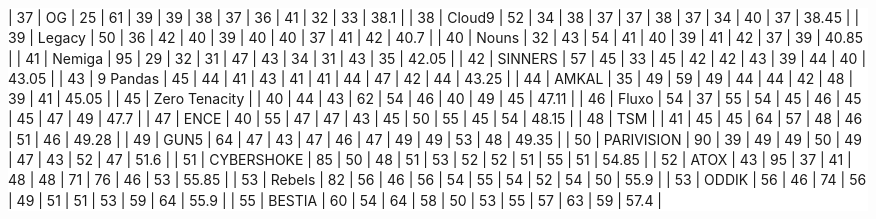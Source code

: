 |           37 | OG                     | 25         | 61           | 39          |                    39 |                  38 |                          37 |                        36 |                           41 |                        32 |                           33 |                38.1  |
|           38 | Cloud9                 | 52         | 34           | 38          |                    37 |                  37 |                          38 |                        37 |                           34 |                        40 |                           37 |                38.45 |
|           39 | Legacy                 | 50         | 36           | 42          |                    40 |                  39 |                          40 |                        40 |                           37 |                        41 |                           42 |                40.7  |
|           40 | Nouns                  | 32         | 43           | 54          |                    41 |                  40 |                          39 |                        41 |                           42 |                        37 |                           39 |                40.85 |
|           41 | Nemiga                 | 95         | 29           | 32          |                    31 |                  47 |                          43 |                        34 |                           31 |                        43 |                           35 |                42.05 |
|           42 | SINNERS                | 57         | 45           | 33          |                    45 |                  42 |                          42 |                        43 |                           39 |                        44 |                           40 |                43.05 |
|           43 | 9 Pandas               | 45         | 44           | 41          |                    43 |                  41 |                          41 |                        44 |                           47 |                        42 |                           44 |                43.25 |
|           44 | AMKAL                  | 35         | 49           | 59          |                    49 |                  44 |                          44 |                        42 |                           48 |                        39 |                           41 |                45.05 |
|           45 | Zero Tenacity          |            | 40           | 44          |                    43 |                  62 |                          54 |                        46 |                           40 |                        49 |                           45 |                47.11 |
|           46 | Fluxo                  | 54         | 37           | 55          |                    54 |                  45 |                          46 |                        45 |                           45 |                        47 |                           49 |                47.7  |
|           47 | ENCE                   | 40         | 55           | 47          |                    47 |                  43 |                          45 |                        50 |                           55 |                        45 |                           54 |                48.15 |
|           48 | TSM                    |            | 41           | 45          |                    45 |                  64 |                          57 |                        48 |                           46 |                        51 |                           46 |                49.28 |
|           49 | GUN5                   | 64         | 47           | 43          |                    47 |                  46 |                          47 |                        49 |                           49 |                        53 |                           48 |                49.35 |
|           50 | PARIVISION             | 90         | 39           | 49          |                    49 |                  50 |                          49 |                        47 |                           43 |                        52 |                           47 |                51.6  |
|           51 | CYBERSHOKE             | 85         | 50           | 48          |                    51 |                  53 |                          52 |                        52 |                           51 |                        55 |                           51 |                54.85 |
|           52 | ATOX                   | 43         | 95           | 37          |                    41 |                  48 |                          48 |                        71 |                           76 |                        46 |                           53 |                55.85 |
|           53 | Rebels                 | 82         | 56           | 46          |                    56 |                  54 |                          55 |                        54 |                           52 |                        54 |                           50 |                55.9  |
|           53 | ODDIK                  | 56         | 46           | 74          |                    56 |                  49 |                          51 |                        51 |                           53 |                        59 |                           64 |                55.9  |
|           55 | BESTIA                 | 60         | 54           | 64          |                    58 |                  50 |                          53 |                        55 |                           57 |                        63 |                           59 |                57.4  |